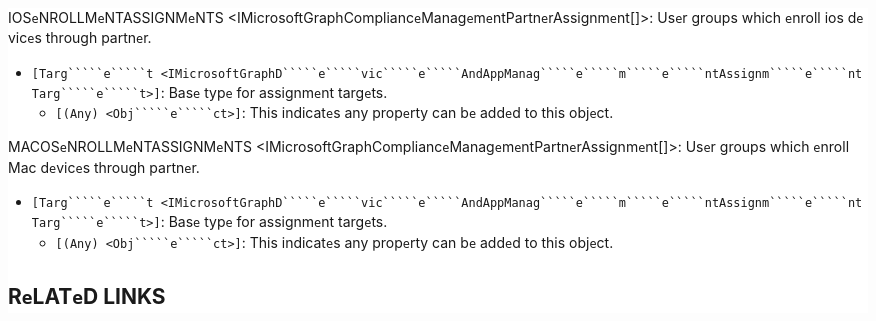 IOS`````e`````NROLLM`````e`````NTASSIGNM`````e`````NTS <IMicrosoftGraphComplianc`````e`````Manag`````e`````m`````e`````ntPartn`````e`````rAssignm`````e`````nt[]>: Us`````e`````r groups which `````e`````nroll ios d`````e`````vic`````e`````s through partn`````e`````r.
  - `[Targ`````e`````t <IMicrosoftGraphD`````e`````vic`````e`````AndAppManag`````e`````m`````e`````ntAssignm`````e`````ntTarg`````e`````t>]`: Bas`````e````` typ`````e````` for assignm`````e`````nt targ`````e`````ts.
    - `[(Any) <Obj`````e`````ct>]`: This indicat`````e`````s any prop`````e`````rty can b`````e````` add`````e`````d to this obj`````e`````ct.

MACOS`````e`````NROLLM`````e`````NTASSIGNM`````e`````NTS <IMicrosoftGraphComplianc`````e`````Manag`````e`````m`````e`````ntPartn`````e`````rAssignm`````e`````nt[]>: Us`````e`````r groups which `````e`````nroll Mac d`````e`````vic`````e`````s through partn`````e`````r.
  - `[Targ`````e`````t <IMicrosoftGraphD`````e`````vic`````e`````AndAppManag`````e`````m`````e`````ntAssignm`````e`````ntTarg`````e`````t>]`: Bas`````e````` typ`````e````` for assignm`````e`````nt targ`````e`````ts.
    - `[(Any) <Obj`````e`````ct>]`: This indicat`````e`````s any prop`````e`````rty can b`````e````` add`````e`````d to this obj`````e`````ct.

## R`````e`````LAT`````e`````D LINKS
